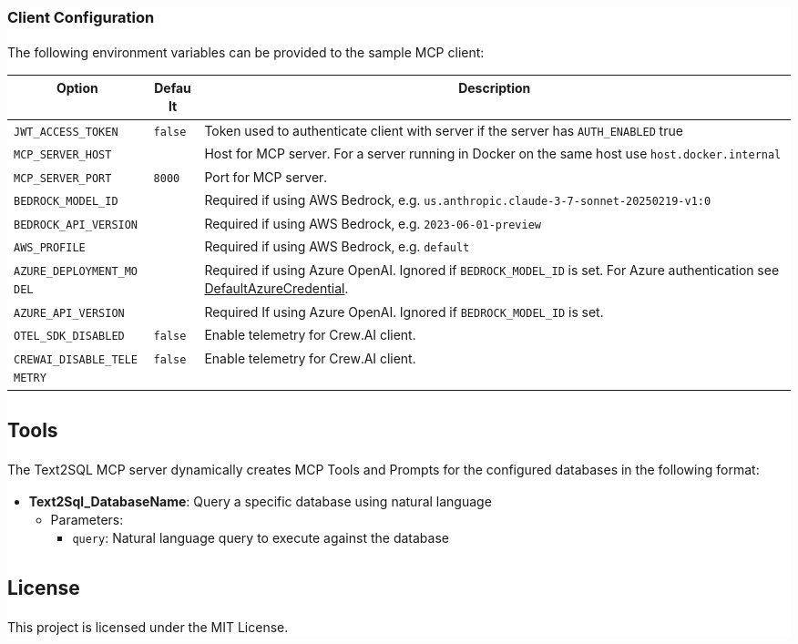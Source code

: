 ### Client Configuration

The following environment variables can be provided to the sample MCP client:

| Option                     | Default | Description                                                                                                                                                                                                                                       |
|----------------------------|---------|---------------------------------------------------------------------------------------------------------------------------------------------------------------------------------------------------------------------------------------------------|
| `JWT_ACCESS_TOKEN`         | `false` | Token used to authenticate client with server if the server has `AUTH_ENABLED` true                                                                                                                                                               |
| `MCP_SERVER_HOST`          |         | Host for MCP server. For a server running in Docker on the same host use `host.docker.internal`                                                                                                                                                   |
| `MCP_SERVER_PORT`          | `8000`  | Port for MCP server.                                                                                                                                                                                                                              |
| `BEDROCK_MODEL_ID`         |         | Required if using AWS Bedrock, e.g. `us.anthropic.claude-3-7-sonnet-20250219-v1:0`                                                                                                                                                                |
| `BEDROCK_API_VERSION`      |         | Required if using AWS Bedrock, e.g. `2023-06-01-preview`                                                                                                                                                                                          |
| `AWS_PROFILE`              |         | Required if using AWS Bedrock, e.g. `default`                                                                                                                                                                                                     |
| `AZURE_DEPLOYMENT_MODEL`   |         | Required if using Azure OpenAI. Ignored if `BEDROCK_MODEL_ID` is set. For Azure authentication see [DefaultAzureCredential](https://learn.microsoft.com/en-us/python/api/azure-identity/azure.identity.defaultazurecredential?view=azure-python). |
| `AZURE_API_VERSION`        |         | Required If using Azure OpenAI. Ignored if `BEDROCK_MODEL_ID` is set.                                                                                                                                                                             |
| `OTEL_SDK_DISABLED`        | `false` | Enable telemetry for Crew.AI client.                                                                                                                                                                                                              |
| `CREWAI_DISABLE_TELEMETRY` | `false` | Enable telemetry for Crew.AI client.                                                                                                                                                                                                              |

## Tools

The Text2SQL MCP server dynamically creates MCP Tools and Prompts for the configured databases in the following format:

- **Text2Sql_DatabaseName**: Query a specific database using natural language
    - Parameters:
        - `query`: Natural language query to execute against the database

## License

This project is licensed under the MIT License.

